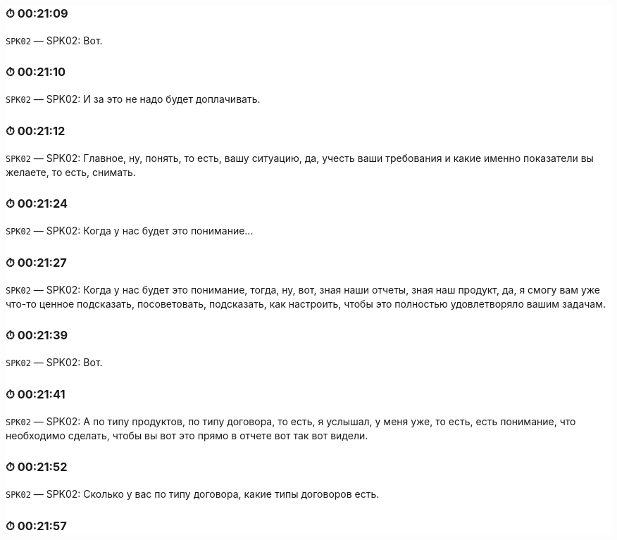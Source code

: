 <a id="tc002109"></a>

### ⏱ 00:21:09

`SPK02` — SPK02:  Вот.

<a id="tc002110"></a>

### ⏱ 00:21:10

`SPK02` — SPK02:  И за это не надо будет доплачивать.

<a id="tc002112"></a>

### ⏱ 00:21:12

`SPK02` — SPK02:  Главное, ну, понять, то есть, вашу ситуацию, да, учесть ваши требования и какие именно показатели вы желаете, то есть, снимать.

<a id="tc002124"></a>

### ⏱ 00:21:24

`SPK02` — SPK02:  Когда у нас будет это понимание...

<a id="tc002127"></a>

### ⏱ 00:21:27

`SPK02` — SPK02:  Когда у нас будет это понимание, тогда, ну, вот, зная наши отчеты, зная наш продукт, да, я смогу вам уже что-то ценное подсказать, посоветовать, подсказать, как настроить, чтобы это полностью удовлетворяло вашим задачам.

<a id="tc002139"></a>

### ⏱ 00:21:39

`SPK02` — SPK02:  Вот.

<a id="tc002141"></a>

### ⏱ 00:21:41

`SPK02` — SPK02:  А по типу продуктов, по типу договора, то есть, я услышал, у меня уже, то есть, есть понимание, что необходимо сделать, чтобы вы вот это прямо в отчете вот так вот видели.

<a id="tc002152"></a>

### ⏱ 00:21:52

`SPK02` — SPK02:  Сколько у вас по типу договора, какие типы договоров есть.

<a id="tc002157"></a>

### ⏱ 00:21:57
